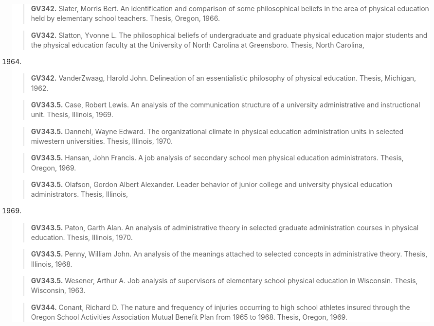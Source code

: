 > **GV342.** Slater, Morris Bert. An identification and comparison of some
philosophical beliefs in the area of physical education held by elementary
school teachers. Thesis, Oregon, 1966.

>

> **GV342.** Slatton, Yvonne L. The philosophical beliefs of undergraduate and
graduate physical education major students and the physical education faculty
at the University of North Carolina at Greensboro. Thesis, North Carolina,
1964.

>

> **GV342.** VanderZwaag, Harold John. Delineation of an essentialistic
philosophy of physical education. Thesis, Michigan, 1962.

>

> **GV343.5.** Case, Robert Lewis. An analysis of the communication structure
of a university administrative and instructional unit. Thesis, Illinois, 1969.

>

> **GV343.5.** Dannehl, Wayne Edward. The organizational climate in physical
education administration units in selected miwestern universities. Thesis,
Illinois, 1970.

>

> **GV343.5.** Hansan, John Francis. A job analysis of secondary school men
physical education administrators. Thesis, Oregon, 1969.

>

> **GV343.5.** Olafson, Gordon Albert Alexander. Leader behavior of junior
college and university physical education administrators. Thesis, Illinois,
1969.

>

> **GV343.5.** Paton, Garth Alan. An analysis of administrative theory in
selected graduate administration courses in physical education. Thesis,
Illinois, 1970.

>

> **GV343.5.** Penny, William John. An analysis of the meanings attached to
selected concepts in administrative theory. Thesis, Illinois, 1968.

>

> **GV343.5.** Wesener, Arthur A. Job analysis of supervisors of elementary
school physical education in Wisconsin. Thesis, Wisconsin, 1963.

>

> **GV344.** Conant, Richard D. The nature and frequency of injuries occurring
to high school athletes insured through the Oregon School Activities
Association Mutual Benefit Plan from 1965 to 1968. Thesis, Oregon, 1969.

>
